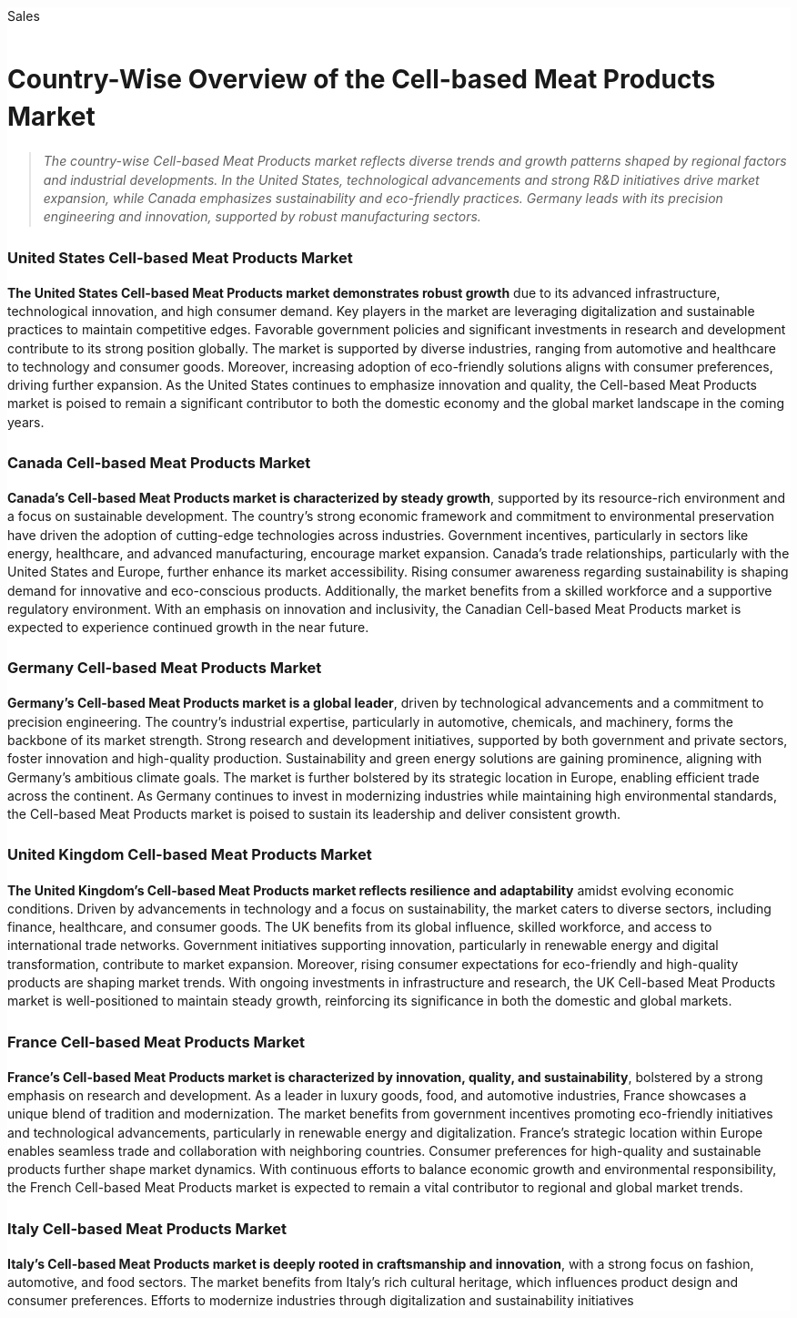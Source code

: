 Sales</li></ul><h1><span class="">Country-Wise Overview of the Cell-based Meat Products Market<br /></span></h1><blockquote><p><em><span class="">The country-wise Cell-based Meat Products market reflects diverse trends and growth patterns shaped by regional factors and industrial developments. In the United States, technological advancements and strong R&amp;D initiatives drive market expansion, while Canada emphasizes sustainability and eco-friendly practices. Germany leads with its precision engineering and innovation, supported by robust manufacturing sectors.</span></em></p></blockquote><h3><strong>United States Cell-based Meat Products Market</strong></h3><p><strong>The United States Cell-based Meat Products market demonstrates robust growth</strong> due to its advanced infrastructure, technological innovation, and high consumer demand. Key players in the market are leveraging digitalization and sustainable practices to maintain competitive edges. Favorable government policies and significant investments in research and development contribute to its strong position globally. The market is supported by diverse industries, ranging from automotive and healthcare to technology and consumer goods. Moreover, increasing adoption of eco-friendly solutions aligns with consumer preferences, driving further expansion. As the United States continues to emphasize innovation and quality, the Cell-based Meat Products market is poised to remain a significant contributor to both the domestic economy and the global market landscape in the coming years.</p><h3><strong>Canada Cell-based Meat Products Market</strong></h3><p><strong>Canada&rsquo;s Cell-based Meat Products market is characterized by steady growth</strong>, supported by its resource-rich environment and a focus on sustainable development. The country&rsquo;s strong economic framework and commitment to environmental preservation have driven the adoption of cutting-edge technologies across industries. Government incentives, particularly in sectors like energy, healthcare, and advanced manufacturing, encourage market expansion. Canada&rsquo;s trade relationships, particularly with the United States and Europe, further enhance its market accessibility. Rising consumer awareness regarding sustainability is shaping demand for innovative and eco-conscious products. Additionally, the market benefits from a skilled workforce and a supportive regulatory environment. With an emphasis on innovation and inclusivity, the Canadian Cell-based Meat Products market is expected to experience continued growth in the near future.</p><h3><strong>Germany Cell-based Meat Products Market</strong></h3><p><strong>Germany&rsquo;s Cell-based Meat Products market is a global leader</strong>, driven by technological advancements and a commitment to precision engineering. The country&rsquo;s industrial expertise, particularly in automotive, chemicals, and machinery, forms the backbone of its market strength. Strong research and development initiatives, supported by both government and private sectors, foster innovation and high-quality production. Sustainability and green energy solutions are gaining prominence, aligning with Germany&rsquo;s ambitious climate goals. The market is further bolstered by its strategic location in Europe, enabling efficient trade across the continent. As Germany continues to invest in modernizing industries while maintaining high environmental standards, the Cell-based Meat Products market is poised to sustain its leadership and deliver consistent growth.</p><h3><strong>United Kingdom Cell-based Meat Products Market</strong></h3><p><strong>The United Kingdom&rsquo;s Cell-based Meat Products market reflects resilience and adaptability</strong> amidst evolving economic conditions. Driven by advancements in technology and a focus on sustainability, the market caters to diverse sectors, including finance, healthcare, and consumer goods. The UK benefits from its global influence, skilled workforce, and access to international trade networks. Government initiatives supporting innovation, particularly in renewable energy and digital transformation, contribute to market expansion. Moreover, rising consumer expectations for eco-friendly and high-quality products are shaping market trends. With ongoing investments in infrastructure and research, the UK Cell-based Meat Products market is well-positioned to maintain steady growth, reinforcing its significance in both the domestic and global markets.</p><h3><strong>France Cell-based Meat Products Market</strong></h3><p><strong>France&rsquo;s Cell-based Meat Products market is characterized by innovation, quality, and sustainability</strong>, bolstered by a strong emphasis on research and development. As a leader in luxury goods, food, and automotive industries, France showcases a unique blend of tradition and modernization. The market benefits from government incentives promoting eco-friendly initiatives and technological advancements, particularly in renewable energy and digitalization. France&rsquo;s strategic location within Europe enables seamless trade and collaboration with neighboring countries. Consumer preferences for high-quality and sustainable products further shape market dynamics. With continuous efforts to balance economic growth and environmental responsibility, the French Cell-based Meat Products market is expected to remain a vital contributor to regional and global market trends.</p><h3><strong>Italy Cell-based Meat Products Market</strong></h3><p><strong>Italy&rsquo;s Cell-based Meat Products market is deeply rooted in craftsmanship and innovation</strong>, with a strong focus on fashion, automotive, and food sectors. The market benefits from Italy&rsquo;s rich cultural heritage, which influences product design and consumer preferences. Efforts to modernize industries through digitalization and sustainability initiatives